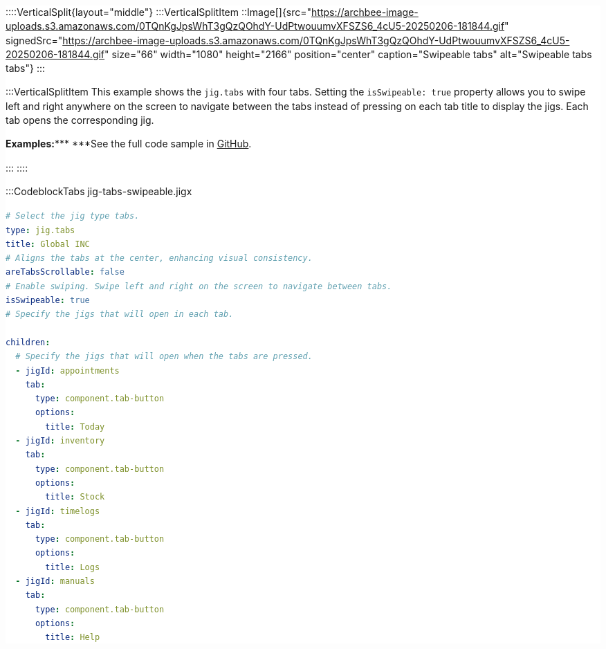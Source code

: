 ::::VerticalSplit{layout="middle"}
:::VerticalSplitItem
::Image[]{src="https://archbee-image-uploads.s3.amazonaws.com/0TQnKgJpsWhT3gQzQOhdY-UdPtwouumvXFSZS6_4cU5-20250206-181844.gif" signedSrc="https://archbee-image-uploads.s3.amazonaws.com/0TQnKgJpsWhT3gQzQOhdY-UdPtwouumvXFSZS6_4cU5-20250206-181844.gif" size="66" width="1080" height="2166" position="center" caption="Swipeable tabs" alt="Swipeable tabs tabs"}
:::

:::VerticalSplitItem
This example shows the `jig.tabs` with four tabs. Setting the `isSwipeable: true` property allows you to swipe left and right anywhere on the screen to navigate between the tabs instead of pressing on each tab title to display the jigs.  Each tab opens the corresponding jig. &#x20;

**Examples:*****
***See the full code sample in <a href="https://github.com/jigx-com/jigx-samples/blob/main/quickstart/jigx-samples/jigs/jig-types/jig-tabs/jig-tabs-swipeable.jigx" target="_blank">GitHub</a>.




:::
::::

:::CodeblockTabs
jig-tabs-swipeable.jigx

```yaml
# Select the jig type tabs.
type: jig.tabs
title: Global INC
# Aligns the tabs at the center, enhancing visual consistency.
areTabsScrollable: false
# Enable swiping. Swipe left and right on the screen to navigate between tabs.
isSwipeable: true
# Specify the jigs that will open in each tab.

children:
  # Specify the jigs that will open when the tabs are pressed. 
  - jigId: appointments
    tab:
      type: component.tab-button
      options:
        title: Today
  - jigId: inventory
    tab:
      type: component.tab-button
      options:
        title: Stock
  - jigId: timelogs
    tab:
      type: component.tab-button
      options:
        title: Logs
  - jigId: manuals
    tab:
      type: component.tab-button
      options:
        title: Help               
```
